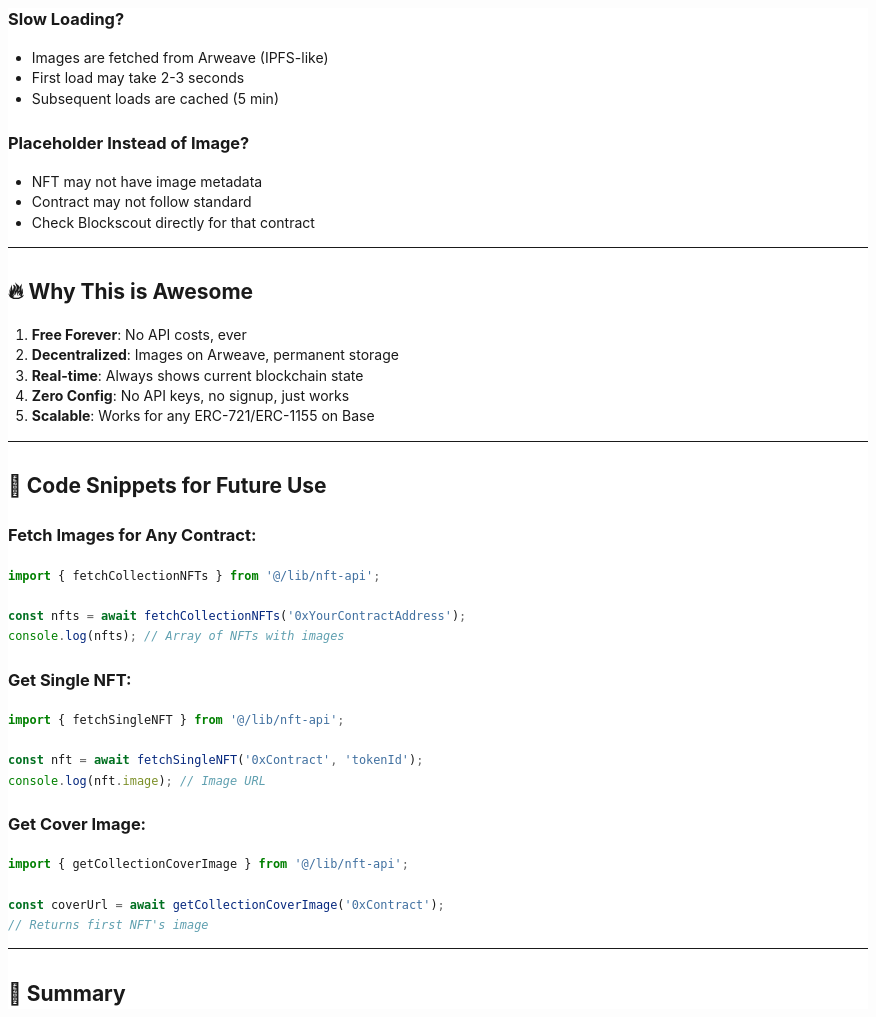 ### Slow Loading?
- Images are fetched from Arweave (IPFS-like)
- First load may take 2-3 seconds
- Subsequent loads are cached (5 min)

### Placeholder Instead of Image?
- NFT may not have image metadata
- Contract may not follow standard
- Check Blockscout directly for that contract

---

## 🔥 Why This is Awesome

1. **Free Forever**: No API costs, ever
2. **Decentralized**: Images on Arweave, permanent storage
3. **Real-time**: Always shows current blockchain state
4. **Zero Config**: No API keys, no signup, just works
5. **Scalable**: Works for any ERC-721/ERC-1155 on Base

---

## 📝 Code Snippets for Future Use

### Fetch Images for Any Contract:
```typescript
import { fetchCollectionNFTs } from '@/lib/nft-api';

const nfts = await fetchCollectionNFTs('0xYourContractAddress');
console.log(nfts); // Array of NFTs with images
```

### Get Single NFT:
```typescript
import { fetchSingleNFT } from '@/lib/nft-api';

const nft = await fetchSingleNFT('0xContract', 'tokenId');
console.log(nft.image); // Image URL
```

### Get Cover Image:
```typescript
import { getCollectionCoverImage } from '@/lib/nft-api';

const coverUrl = await getCollectionCoverImage('0xContract');
// Returns first NFT's image
```

---

## 🎯 Summary

